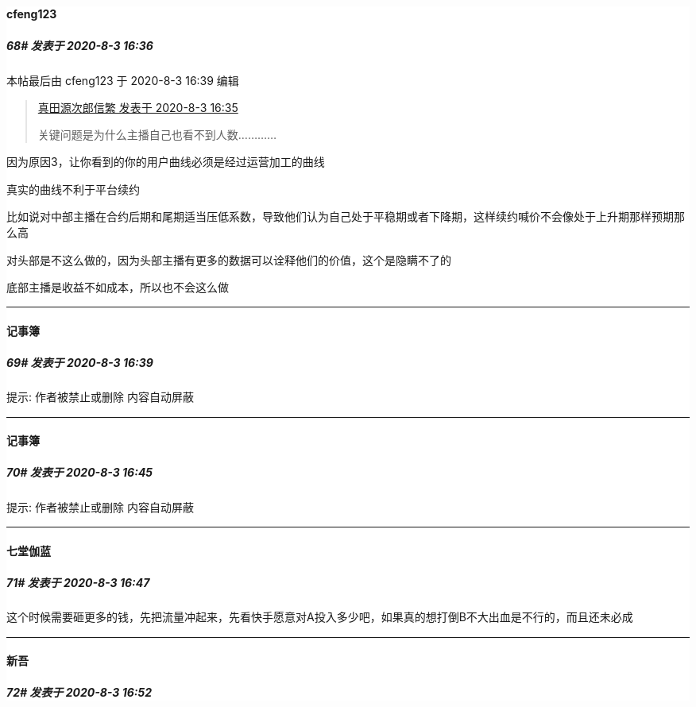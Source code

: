 ####  cfeng123  
##### 68#       发表于 2020-8-3 16:36



 本帖最后由 cfeng123 于 2020-8-3 16:39 编辑 
<blockquote><a href="httphttps://bbs.saraba1st.com/2b/forum.php?mod=redirect&amp;goto=findpost&amp;pid=48305574&amp;ptid=1952908" target="_blank">真田源次郎信繁 发表于 2020-8-3 16:35</a>

关键问题是为什么主播自己也看不到人数…………</blockquote>
因为原因3，让你看到的你的用户曲线必须是经过运营加工的曲线


真实的曲线不利于平台续约

比如说对中部主播在合约后期和尾期适当压低系数，导致他们认为自己处于平稳期或者下降期，这样续约喊价不会像处于上升期那样预期那么高


对头部是不这么做的，因为头部主播有更多的数据可以诠释他们的价值，这个是隐瞒不了的

底部主播是收益不如成本，所以也不会这么做







-----

####  记事簿  
##### 69#       发表于 2020-8-3 16:39

提示: 作者被禁止或删除 内容自动屏蔽



-----

####  记事簿  
##### 70#       发表于 2020-8-3 16:45

提示: 作者被禁止或删除 内容自动屏蔽



-----

####  七堂伽蓝  
##### 71#       发表于 2020-8-3 16:47




这个时候需要砸更多的钱，先把流量冲起来，先看快手愿意对A投入多少吧，如果真的想打倒B不大出血是不行的，而且还未必成







-----

####  新吾  
##### 72#       发表于 2020-8-3 16:52
